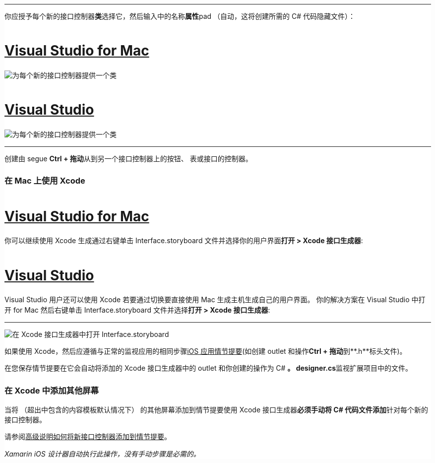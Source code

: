 -----

你应授予每个新的接口控制器**类**选择它，然后输入中的名称**属性**pad （自动，这将创建所需的 C# 代码隐藏文件）：

# <a name="visual-studio-for-mactabvsmac"></a>[Visual Studio for Mac](#tab/vsmac)

![](installation-images/iosdesigner-classname.png "为每个新的接口控制器提供一个类")

# <a name="visual-studiotabvswin"></a>[Visual Studio](#tab/vswin)

![](installation-images/iosdesigner-classname-vs.png "为每个新的接口控制器提供一个类")

-----

创建由 segue **Ctrl + 拖动**从到另一个接口控制器上的按钮、 表或接口的控制器。


### <a name="using-xcode-on-the-mac"></a>在 Mac 上使用 Xcode

# <a name="visual-studio-for-mactabvsmac"></a>[Visual Studio for Mac](#tab/vsmac)

你可以继续使用 Xcode 生成通过右键单击 Interface.storyboard 文件并选择你的用户界面**打开 > Xcode 接口生成器**:

# <a name="visual-studiotabvswin"></a>[Visual Studio](#tab/vswin)

Visual Studio 用户还可以使用 Xcode 若要通过切换要直接使用 Mac 生成主机生成自己的用户界面。
你的解决方案在 Visual Studio 中打开 for Mac 然后右键单击 Interface.storyboard 文件并选择**打开 > Xcode 接口生成器**:

-----

![](installation-images/openwith-xcode.png "在 Xcode 接口生成器中打开 Interface.storyboard")

如果使用 Xcode，然后应遵循与正常的监视应用的相同步骤[iOS 应用情节提要](~/ios/user-interface/storyboards/index.md)(如创建 outlet 和操作**Ctrl + 拖动**到**.h**标头文件)。

在您保存情节提要在它会自动将添加的 Xcode 接口生成器中的 outlet 和你创建的操作为 C# **。 designer.cs**监视扩展项目中的文件。


### <a name="adding-additional-screens-in-xcode"></a>在 Xcode 中添加其他屏幕

当将 （超出中包含的内容模板默认情况下） 的其他屏幕添加到情节提要使用 Xcode 接口生成器**必须手动将 C# 代码文件添加**针对每个新的接口控制器。

请参阅[高级说明如何将新接口控制器添加到情节提要](~/ios/watchos/troubleshooting.md#add)。

*Xamarin iOS 设计器自动执行此操作，没有手动步骤是必需的。*

